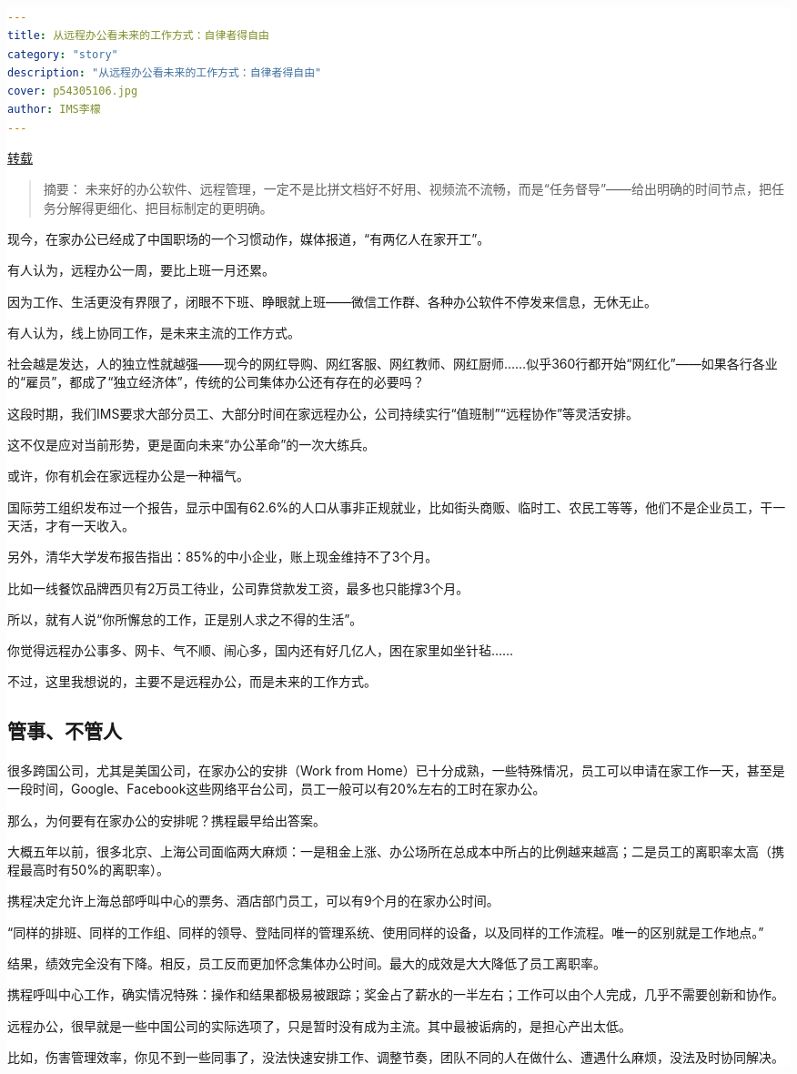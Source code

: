 ```yaml
---
title: 从远程办公看未来的工作方式：自律者得自由
category: "story"
description: "从远程办公看未来的工作方式：自律者得自由"
cover: p54305106.jpg
author: IMS李檬
---
```


[转载](https://www.tmtpost.com/4257399.html)

> 摘要： 未来好的办公软件、远程管理，一定不是比拼文档好不好用、视频流不流畅，而是“任务督导”——给出明确的时间节点，把任务分解得更细化、把目标制定的更明确。

现今，在家办公已经成了中国职场的一个习惯动作，媒体报道，“有两亿人在家开工”。

有人认为，远程办公一周，要比上班一月还累。

因为工作、生活更没有界限了，闭眼不下班、睁眼就上班——微信工作群、各种办公软件不停发来信息，无休无止。

有人认为，线上协同工作，是未来主流的工作方式。

社会越是发达，人的独立性就越强——现今的网红导购、网红客服、网红教师、网红厨师……似乎360行都开始“网红化”——如果各行各业的“雇员”，都成了“独立经济体”，传统的公司集体办公还有存在的必要吗？

这段时期，我们IMS要求大部分员工、大部分时间在家远程办公，公司持续实行“值班制”“远程协作”等灵活安排。

这不仅是应对当前形势，更是面向未来“办公革命”的一次大练兵。

或许，你有机会在家远程办公是一种福气。

国际劳工组织发布过一个报告，显示中国有62.6%的人口从事非正规就业，比如街头商贩、临时工、农民工等等，他们不是企业员工，干一天活，才有一天收入。

另外，清华大学发布报告指出：85%的中小企业，账上现金维持不了3个月。

比如一线餐饮品牌西贝有2万员工待业，公司靠贷款发工资，最多也只能撑3个月。

所以，就有人说“你所懈怠的工作，正是别人求之不得的生活”。

你觉得远程办公事多、网卡、气不顺、闹心多，国内还有好几亿人，困在家里如坐针毡……

不过，这里我想说的，主要不是远程办公，而是未来的工作方式。

## 管事、不管人

很多跨国公司，尤其是美国公司，在家办公的安排（Work from Home）已十分成熟，一些特殊情况，员工可以申请在家工作一天，甚至是一段时间，Google、Facebook这些网络平台公司，员工一般可以有20%左右的工时在家办公。

那么，为何要有在家办公的安排呢？携程最早给出答案。

大概五年以前，很多北京、上海公司面临两大麻烦：一是租金上涨、办公场所在总成本中所占的比例越来越高；二是员工的离职率太高（携程最高时有50%的离职率）。

携程决定允许上海总部呼叫中心的票务、酒店部门员工，可以有9个月的在家办公时间。

“同样的排班、同样的工作组、同样的领导、登陆同样的管理系统、使用同样的设备，以及同样的工作流程。唯一的区别就是工作地点。”

结果，绩效完全没有下降。相反，员工反而更加怀念集体办公时间。最大的成效是大大降低了员工离职率。

携程呼叫中心工作，确实情况特殊：操作和结果都极易被跟踪；奖金占了薪水的一半左右；工作可以由个人完成，几乎不需要创新和协作。

远程办公，很早就是一些中国公司的实际选项了，只是暂时没有成为主流。其中最被诟病的，是担心产出太低。

比如，伤害管理效率，你见不到一些同事了，没法快速安排工作、调整节奏，团队不同的人在做什么、遭遇什么麻烦，没法及时协同解决。
